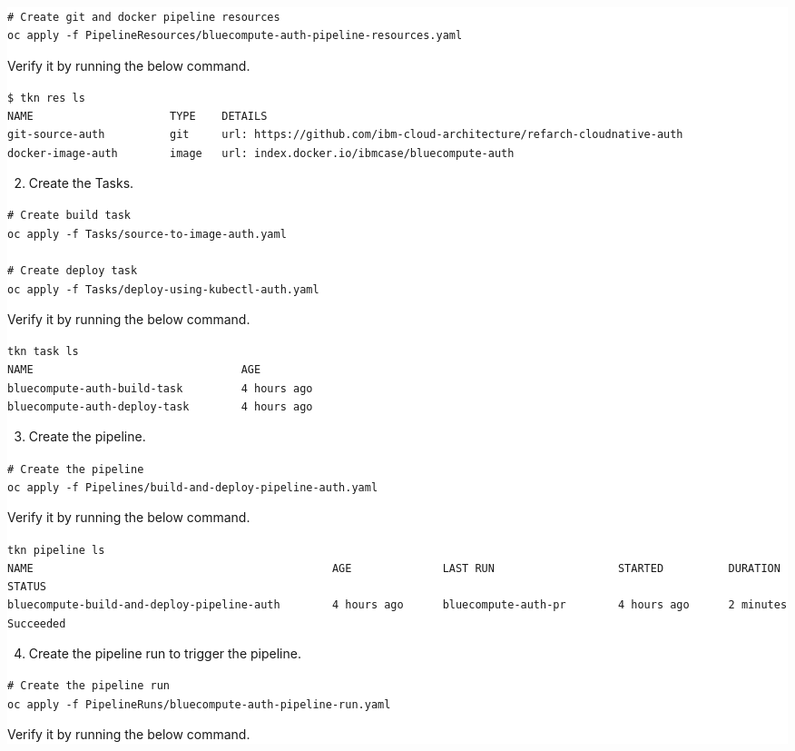 ```
# Create git and docker pipeline resources
oc apply -f PipelineResources/bluecompute-auth-pipeline-resources.yaml
```

Verify it by running the below command.

```
$ tkn res ls
NAME                     TYPE    DETAILS
git-source-auth          git     url: https://github.com/ibm-cloud-architecture/refarch-cloudnative-auth
docker-image-auth        image   url: index.docker.io/ibmcase/bluecompute-auth
```

2. Create the Tasks.

```
# Create build task
oc apply -f Tasks/source-to-image-auth.yaml

# Create deploy task
oc apply -f Tasks/deploy-using-kubectl-auth.yaml
```

Verify it by running the below command.

```
tkn task ls
NAME                                AGE
bluecompute-auth-build-task         4 hours ago
bluecompute-auth-deploy-task        4 hours ago
```

3. Create the pipeline.

```
# Create the pipeline
oc apply -f Pipelines/build-and-deploy-pipeline-auth.yaml
```

Verify it by running the below command.

```
tkn pipeline ls
NAME                                              AGE              LAST RUN                   STARTED          DURATION    STATUS
bluecompute-build-and-deploy-pipeline-auth        4 hours ago      bluecompute-auth-pr        4 hours ago      2 minutes   Succeeded
```

4. Create the pipeline run to trigger the pipeline.

```
# Create the pipeline run
oc apply -f PipelineRuns/bluecompute-auth-pipeline-run.yaml
```

Verify it by running the below command.
